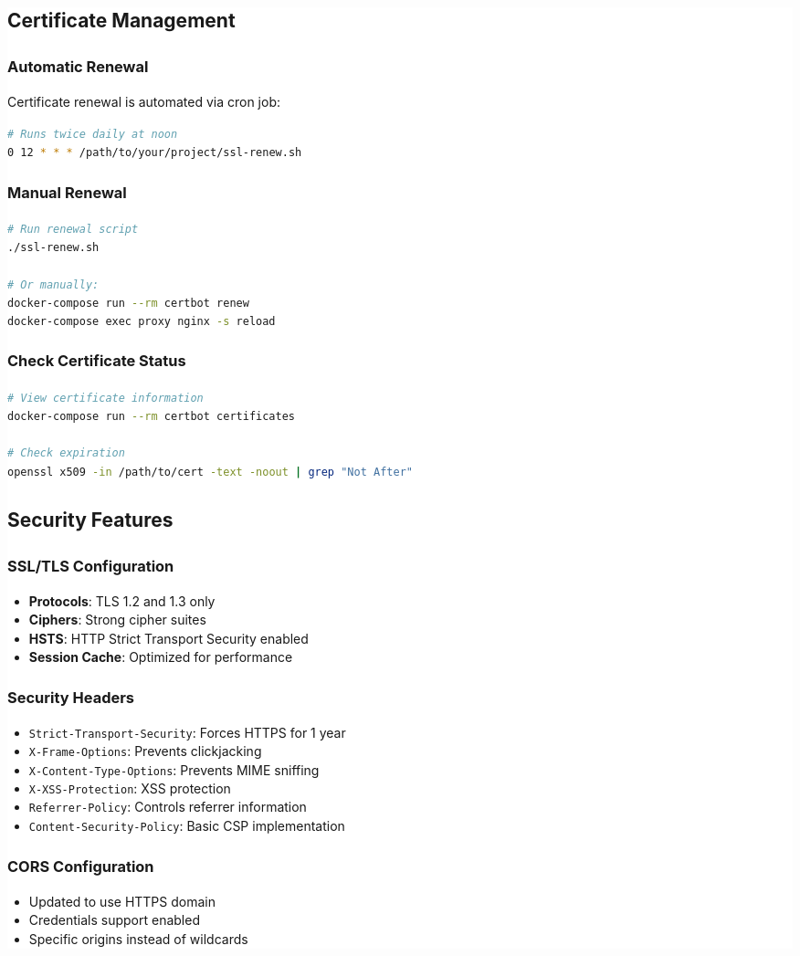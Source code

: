 ## Certificate Management

### Automatic Renewal
Certificate renewal is automated via cron job:
```bash
# Runs twice daily at noon
0 12 * * * /path/to/your/project/ssl-renew.sh
```

### Manual Renewal
```bash
# Run renewal script
./ssl-renew.sh

# Or manually:
docker-compose run --rm certbot renew
docker-compose exec proxy nginx -s reload
```

### Check Certificate Status
```bash
# View certificate information
docker-compose run --rm certbot certificates

# Check expiration
openssl x509 -in /path/to/cert -text -noout | grep "Not After"
```

## Security Features

### SSL/TLS Configuration
- **Protocols**: TLS 1.2 and 1.3 only
- **Ciphers**: Strong cipher suites
- **HSTS**: HTTP Strict Transport Security enabled
- **Session Cache**: Optimized for performance

### Security Headers
- `Strict-Transport-Security`: Forces HTTPS for 1 year
- `X-Frame-Options`: Prevents clickjacking
- `X-Content-Type-Options`: Prevents MIME sniffing
- `X-XSS-Protection`: XSS protection
- `Referrer-Policy`: Controls referrer information
- `Content-Security-Policy`: Basic CSP implementation

### CORS Configuration
- Updated to use HTTPS domain
- Credentials support enabled
- Specific origins instead of wildcards
